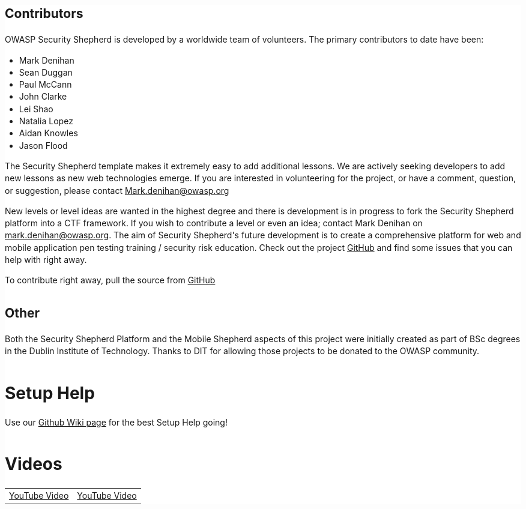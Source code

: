 ## Contributors

OWASP Security Shepherd is developed by a worldwide team of volunteers.
The primary contributors to date have been:

  - Mark Denihan
  - Sean Duggan
  - Paul McCann
  - John Clarke
  - Lei Shao
  - Natalia Lopez
  - Aidan Knowles
  - Jason Flood

The Security Shepherd template makes it extremely easy to add additional
lessons. We are actively seeking developers to add new lessons as new
web technologies emerge. If you are interested in volunteering for the
project, or have a comment, question, or suggestion, please contact
Mark.denihan@owasp.org

New levels or level ideas are wanted in the highest degree and there is
development is in progress to fork the Security Shepherd platform into a
CTF framework. If you wish to contribute a level or even an idea;
contact Mark Denihan on mark.denihan@owasp.org. The aim of Security
Shepherd's future development is to create a comprehensive platform for
web and mobile application pen testing training / security risk
education. Check out the project
[GitHub](http://bit.ly/securityShepherdGithub) and find some issues that
you can help with right away.

To contribute right away, pull the source from
[GitHub](http://bit.ly/securityShepherdGithub)

## Other

Both the Security Shepherd Platform and the Mobile Shepherd aspects of
this project were initially created as part of BSc degrees in the Dublin
Institute of Technology. Thanks to DIT for allowing those projects to be
donated to the OWASP community.

# Setup Help

Use our [Github Wiki
page](https://github.com/OWASP/SecurityShepherd/wiki) for the best Setup
Help going\!

# Videos

|                                                              |                                                              |
| ------------------------------------------------------------ | ------------------------------------------------------------ |
| [YouTube Video](https://www.youtube.com/watch?v=uWk0NOSpyQc) | [YouTube Video](https://www.youtube.com/watch?v=yppMkJRp4pk) |

